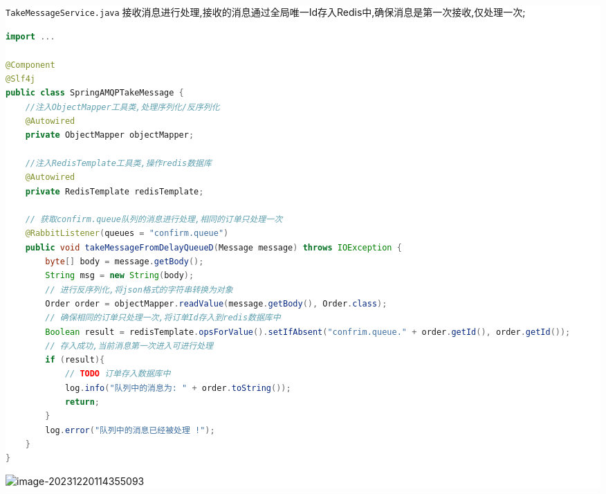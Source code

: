 `TakeMessageService.java` 接收消息进行处理,接收的消息通过全局唯一Id存入Redis中,确保消息是第一次接收,仅处理一次;

```java
import ...

@Component
@Slf4j
public class SpringAMQPTakeMessage {
    //注入ObjectMapper工具类,处理序列化/反序列化
    @Autowired
    private ObjectMapper objectMapper;

    //注入RedisTemplate工具类,操作redis数据库
    @Autowired
    private RedisTemplate redisTemplate;

    // 获取confirm.queue队列的消息进行处理,相同的订单只处理一次
    @RabbitListener(queues = "confirm.queue")
    public void takeMessageFromDelayQueueD(Message message) throws IOException {
        byte[] body = message.getBody();
        String msg = new String(body);
        // 进行反序列化,将json格式的字符串转换为对象
        Order order = objectMapper.readValue(message.getBody(), Order.class);
        // 确保相同的订单只处理一次,将订单Id存入到redis数据库中
        Boolean result = redisTemplate.opsForValue().setIfAbsent("confrim.queue." + order.getId(), order.getId());
        // 存入成功,当前消息第一次进入可进行处理
        if (result){
            // TODO 订单存入数据库中
            log.info("队列中的消息为: " + order.toString());
            return;
        }
        log.error("队列中的消息已经被处理 !");
    }
}
```

![image-20231220114355093](https://banne.oss-cn-shanghai.aliyuncs.com/Java/image-20231220114355093.png) 

